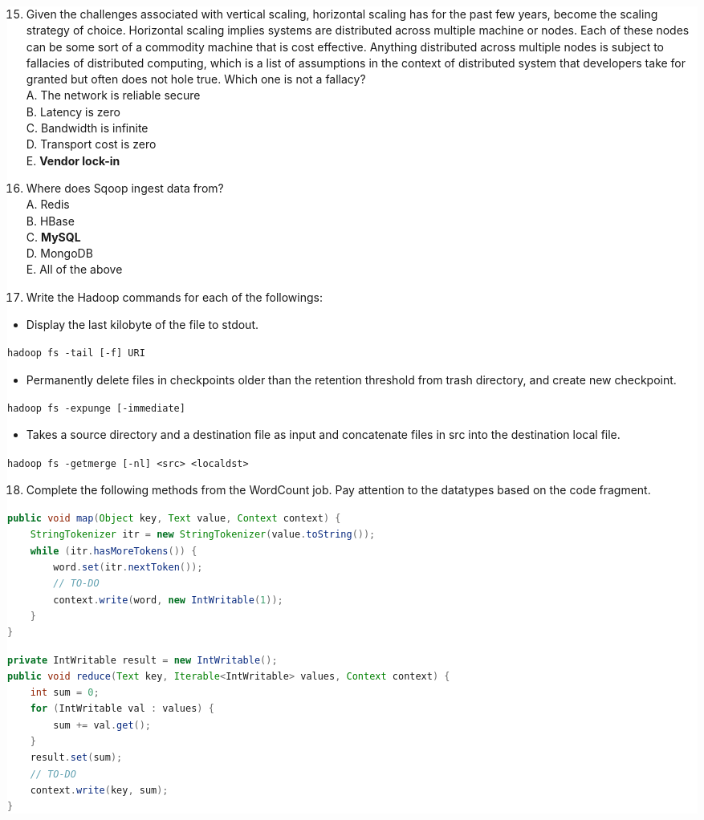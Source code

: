 15. Given the challenges associated with vertical scaling, horizontal scaling has for the past few years, become the scaling strategy of choice. Horizontal scaling implies systems are distributed across multiple machine or nodes. Each of these nodes can be some sort of a commodity machine that is cost effective. Anything distributed across multiple nodes is subject to fallacies of distributed computing, which is a list of assumptions in the context of distributed system that developers take for granted but often does not hole true. Which one is not a fallacy?  
A. The network is reliable secure  
B. Latency is zero  
C. Bandwidth is infinite  
D. Transport cost is zero  
E. **Vendor lock-in**  

16. Where does Sqoop ingest data from?  
A. Redis  
B. HBase  
C. **MySQL**  
D. MongoDB  
E. All of the above  

17. Write the Hadoop commands for each of the followings:
* Display the last kilobyte of the file to stdout.
```shell
hadoop fs -tail [-f] URI
```
* Permanently delete files in checkpoints older than the retention threshold from trash directory, and create new checkpoint.
```shell
hadoop fs -expunge [-immediate]
```
* Takes a source directory and a destination file as input and concatenate files in src into the destination local file.
```shell
hadoop fs -getmerge [-nl] <src> <localdst>
```

18. Complete the following methods from the WordCount job. Pay attention to the datatypes based on the code fragment.
```java
public void map(Object key, Text value, Context context) {
    StringTokenizer itr = new StringTokenizer(value.toString());
    while (itr.hasMoreTokens()) {
        word.set(itr.nextToken());
        // TO-DO
        context.write(word, new IntWritable(1));
    }
}
```
```java
private IntWritable result = new IntWritable();
public void reduce(Text key, Iterable<IntWritable> values, Context context) {
    int sum = 0;
    for (IntWritable val : values) {
        sum += val.get();
    }
    result.set(sum);
    // TO-DO
    context.write(key, sum);
}
```

